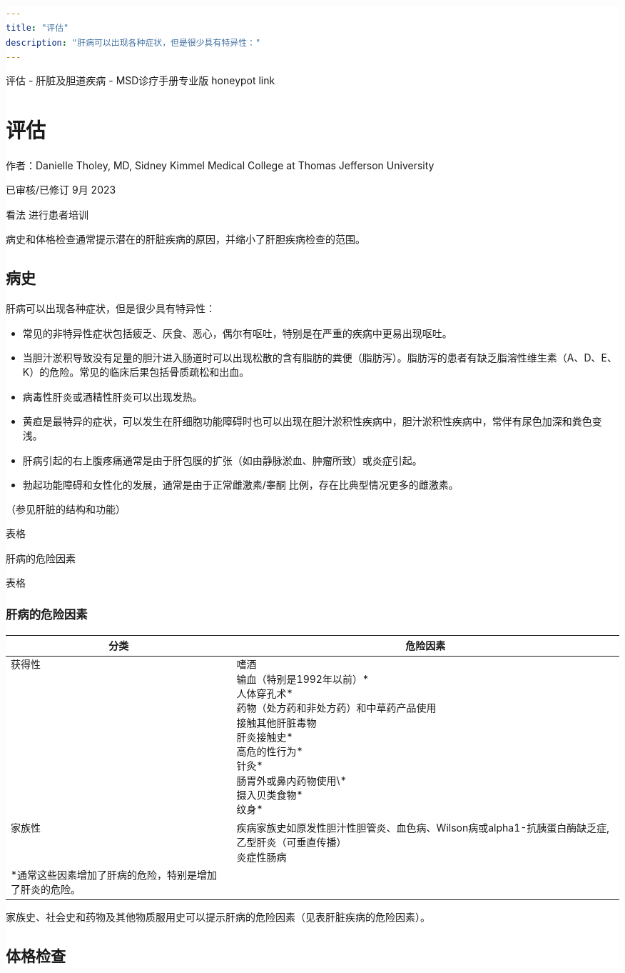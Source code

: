```yaml
---
title: "评估"
description: "肝病可以出现各种症状，但是很少具有特异性："
---
```


﻿评估 \- 肝脏及胆道疾病 \- MSD诊疗手册专业版 honeypot link

# 评估

作者：Danielle Tholey, MD, Sidney Kimmel Medical College at Thomas Jefferson University

已审核/已修订 9月 2023

看法 进行患者培训

病史和体格检查通常提示潜在的肝脏疾病的原因，并缩小了肝胆疾病检查的范围。

## 病史

肝病可以出现各种症状，但是很少具有特异性：

- 常见的非特异性症状包括疲乏、厌食、恶心，偶尔有呕吐，特别是在严重的疾病中更易出现呕吐。

- 当胆汁淤积导致没有足量的胆汁进入肠道时可以出现松散的含有脂肪的粪便（脂肪泻）。脂肪泻的患者有缺乏脂溶性维生素（A、D、E、K）的危险。常见的临床后果包括骨质疏松和出血。

- 病毒性肝炎或酒精性肝炎可以出现发热。

- 黄疸是最特异的症状，可以发生在肝细胞功能障碍时也可以出现在胆汁淤积性疾病中，胆汁淤积性疾病中，常伴有尿色加深和粪色变浅。

- 肝病引起的右上腹疼痛通常是由于肝包膜的扩张（如由静脉淤血、肿瘤所致）或炎症引起。

- 勃起功能障碍和女性化的发展，通常是由于正常雌激素/睾酮 比例，存在比典型情况更多的雌激素。


（参见肝脏的结构和功能）

表格

肝病的危险因素

表格

### 肝病的危险因素

| 分类 | 危险因素 |
| --- | --- |
| 获得性 | 嗜酒<br>输血（特别是1992年以前）\*<br>人体穿孔术\*<br>药物（处方药和非处方药）和中草药产品使用<br>接触其他肝脏毒物<br>肝炎接触史\*<br>高危的性行为\*<br>针灸\*<br>肠胃外或鼻内药物使用\\* <br>摄入贝类食物\*<br>纹身\* |
| 家族性 | 疾病家族史如原发性胆汁性胆管炎、血色病、Wilson病或alpha1-抗胰蛋白酶缺乏症, 乙型肝炎（可垂直传播）<br>炎症性肠病 |
| \*通常这些因素增加了肝病的危险，特别是增加了肝炎的危险。 |

家族史、社会史和药物及其他物质服用史可以提示肝病的危险因素（见表肝脏疾病的危险因素）。

## 体格检查
